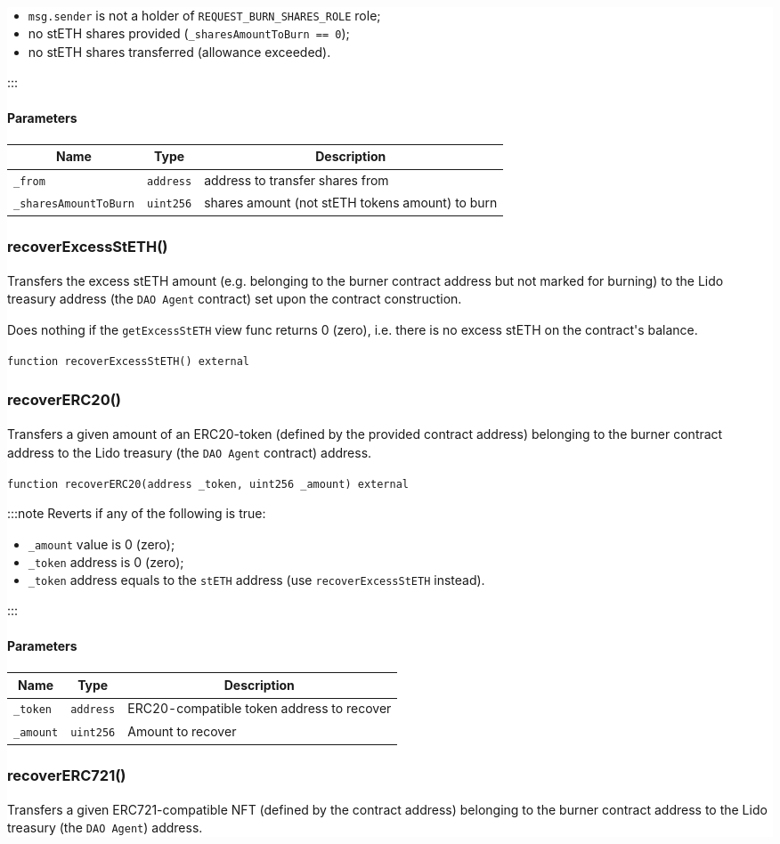 - `msg.sender` is not a holder of `REQUEST_BURN_SHARES_ROLE` role;
- no stETH shares provided (`_sharesAmountToBurn == 0`);
- no stETH shares transferred (allowance exceeded).

:::

#### Parameters

| Name                  | Type      | Description                                     |
| --------------------- | --------- | ----------------------------------------------- |
|        `_from`        | `address` |         address to transfer shares from         |
| `_sharesAmountToBurn` | `uint256` | shares amount (not stETH tokens amount) to burn |

### recoverExcessStETH()

Transfers the excess stETH amount (e.g. belonging to the burner contract address but not marked for burning)
to the Lido treasury address (the `DAO Agent` contract) set upon the contract construction.

Does nothing if the `getExcessStETH` view func returns 0 (zero), i.e. there is no excess stETH
on the contract's balance.

```sol
function recoverExcessStETH() external
```

### recoverERC20()

Transfers a given amount of an ERC20-token (defined by the provided contract address) belonging
to the burner contract address to the Lido treasury (the `DAO Agent` contract) address.

```sol
function recoverERC20(address _token, uint256 _amount) external
```

:::note
Reverts if any of the following is true:

- `_amount` value is 0 (zero);
- `_token` address is 0 (zero);
- `_token` address equals to the `stETH` address (use `recoverExcessStETH` instead).

:::

#### Parameters

| Name      | Type      | Description                                 |
| --------- | --------- | ------------------------------------------- |
| `_token`  | `address` | ERC20-compatible token address to recover   |
| `_amount` | `uint256` | Amount to recover                           |

### recoverERC721()

Transfers a given ERC721-compatible NFT (defined by the contract address) belonging
to the burner contract address to the Lido treasury (the `DAO Agent`) address.

